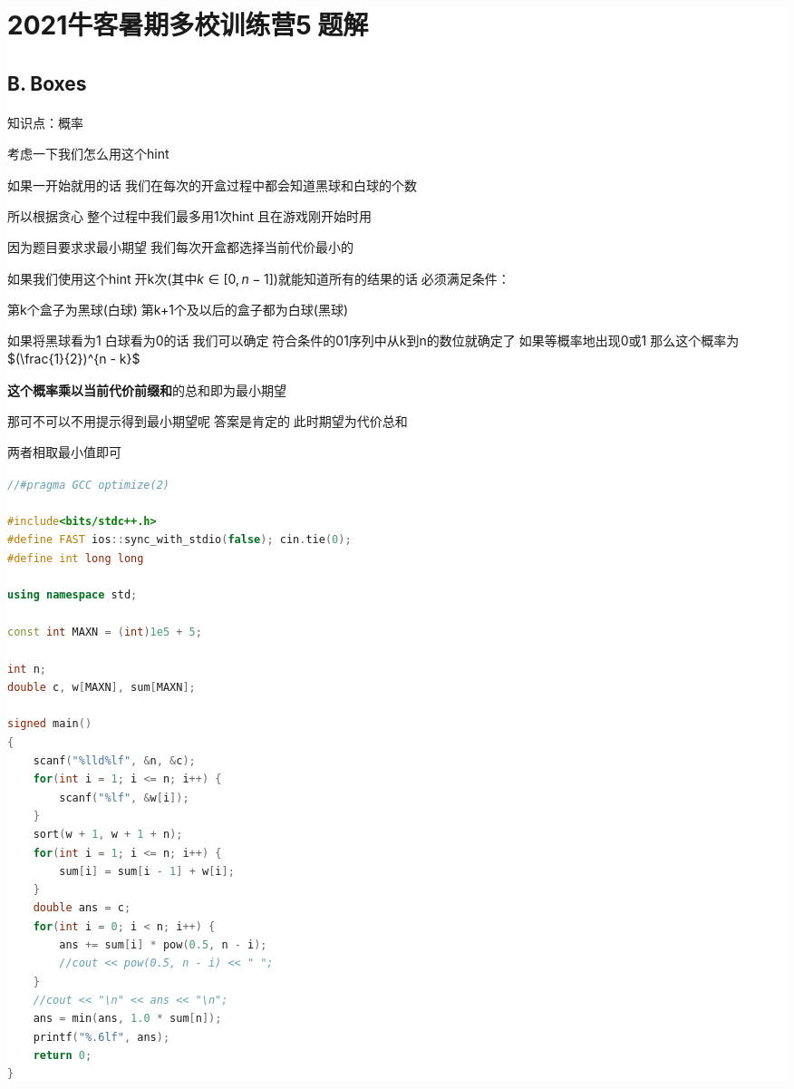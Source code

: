 # 2021牛客暑期多校训练营5 题解

## B. Boxes

知识点：概率

考虑一下我们怎么用这个hint

如果一开始就用的话 我们在每次的开盒过程中都会知道黑球和白球的个数

所以根据贪心 整个过程中我们最多用1次hint 且在游戏刚开始时用

因为题目要求求最小期望 我们每次开盒都选择当前代价最小的

如果我们使用这个hint 开k次(其中$k∈[0,n-1]$)就能知道所有的结果的话 必须满足条件：

第k个盒子为黑球(白球) 第k+1个及以后的盒子都为白球(黑球)

如果将黑球看为1 白球看为0的话 我们可以确定 符合条件的01序列中从k到n的数位就确定了 如果等概率地出现0或1 那么这个概率为$(\frac{1}{2})^{n - k}$

**这个概率乘以当前代价前缀和**的总和即为最小期望

那可不可以不用提示得到最小期望呢 答案是肯定的 此时期望为代价总和

两者相取最小值即可

```cpp
//#pragma GCC optimize(2)

#include<bits/stdc++.h>
#define FAST ios::sync_with_stdio(false); cin.tie(0);
#define int long long

using namespace std;

const int MAXN = (int)1e5 + 5;

int n;
double c, w[MAXN], sum[MAXN];

signed main()
{
	scanf("%lld%lf", &n, &c);
	for(int i = 1; i <= n; i++) {
		scanf("%lf", &w[i]);
	}
	sort(w + 1, w + 1 + n);
	for(int i = 1; i <= n; i++) {
		sum[i] = sum[i - 1] + w[i];
	}
	double ans = c;
	for(int i = 0; i < n; i++) {
		ans += sum[i] * pow(0.5, n - i);
		//cout << pow(0.5, n - i) << " ";
	}
	//cout << "\n" << ans << "\n";
	ans = min(ans, 1.0 * sum[n]);
	printf("%.6lf", ans);
	return 0;
}

```
